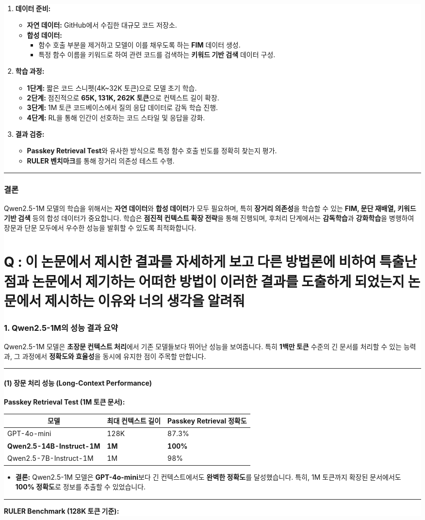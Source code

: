 1. **데이터 준비:**
   - **자연 데이터:** GitHub에서 수집한 대규모 코드 저장소.
   - **합성 데이터:** 
     - 함수 호출 부분을 제거하고 모델이 이를 채우도록 하는 **FIM** 데이터 생성.
     - 특정 함수 이름을 키워드로 하여 관련 코드를 검색하는 **키워드 기반 검색** 데이터 구성.

2. **학습 과정:**
   - **1단계:** 짧은 코드 스니펫(4K~32K 토큰)으로 모델 초기 학습.
   - **2단계:** 점진적으로 **65K, 131K, 262K 토큰**으로 컨텍스트 길이 확장.
   - **3단계:** 1M 토큰 코드베이스에서 질의 응답 데이터로 감독 학습 진행.
   - **4단계:** RL을 통해 인간이 선호하는 코드 스타일 및 응답을 강화.

3. **결과 검증:**
   - **Passkey Retrieval Test**와 유사한 방식으로 특정 함수 호출 빈도를 정확히 찾는지 평가.
   - **RULER 벤치마크**를 통해 장거리 의존성 테스트 수행.

---

### 결론

Qwen2.5-1M 모델의 학습을 위해서는 **자연 데이터**와 **합성 데이터**가 모두 필요하며, 특히 **장거리 의존성**을 학습할 수 있는 **FIM, 문단 재배열, 키워드 기반 검색** 등의 합성 데이터가 중요합니다. 학습은 **점진적 컨텍스트 확장 전략**을 통해 진행되며, 후처리 단계에서는 **감독학습**과 **강화학습**을 병행하여 장문과 단문 모두에서 우수한 성능을 발휘할 수 있도록 최적화합니다.

# Q : 이 논문에서 제시한 결과를 자세하게 보고 다른 방법론에 비하여 특출난 점과 논문에서 제기하는 어떠한 방법이 이러한 결과를 도출하게 되었는지 논문에서 제시하는 이유와 너의 생각을 알려줘



### 1. **Qwen2.5-1M의 성능 결과 요약**

Qwen2.5-1M 모델은 **초장문 컨텍스트 처리**에서 기존 모델들보다 뛰어난 성능을 보여줍니다. 특히 **1백만 토큰** 수준의 긴 문서를 처리할 수 있는 능력과, 그 과정에서 **정확도와 효율성**을 동시에 유지한 점이 주목할 만합니다.

---

#### **(1) 장문 처리 성능 (Long-Context Performance)**

**Passkey Retrieval Test (1M 토큰 문서):**

| 모델                        | 최대 컨텍스트 길이 | Passkey Retrieval 정확도 |
| --------------------------- | ------------------ | ------------------------ |
| GPT-4o-mini                 | 128K               | 87.3%                    |
| **Qwen2.5-14B-Instruct-1M** | **1M**             | **100%**                 |
| Qwen2.5-7B-Instruct-1M      | 1M                 | 98%                      |

- **결론:** Qwen2.5-1M 모델은 **GPT-4o-mini**보다 긴 컨텍스트에서도 **완벽한 정확도**를 달성했습니다. 특히, 1M 토큰까지 확장된 문서에서도 **100% 정확도**로 정보를 추출할 수 있었습니다.

---

**RULER Benchmark (128K 토큰 기준):**
